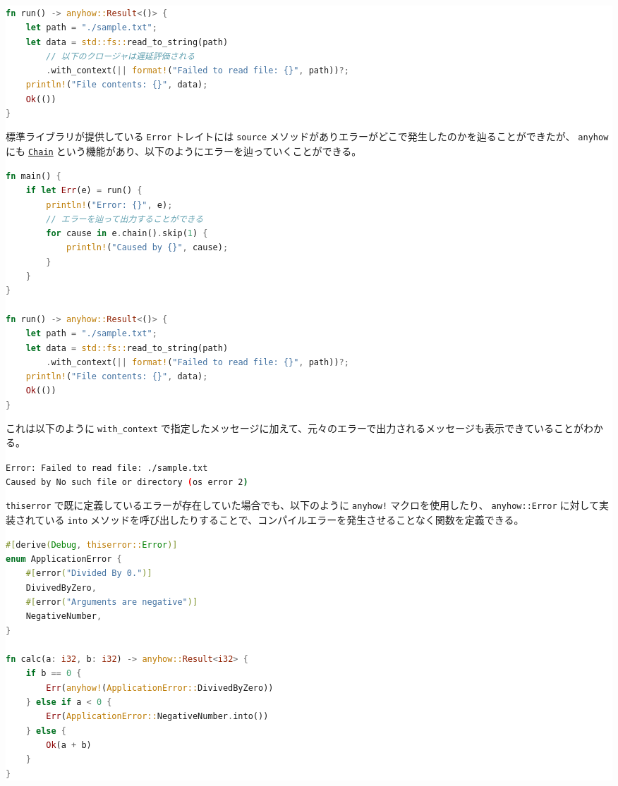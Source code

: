 ```rs
fn run() -> anyhow::Result<()> {
    let path = "./sample.txt";
    let data = std::fs::read_to_string(path)
        // 以下のクロージャは遅延評価される
        .with_context(|| format!("Failed to read file: {}", path))?;
    println!("File contents: {}", data);
    Ok(())
}
```

標準ライブラリが提供している `Error` トレイトには `source` メソッドがありエラーがどこで発生したのかを辿ることができたが、 `anyhow` にも [`Chain`](https://docs.rs/anyhow/latest/anyhow/struct.Chain.html) という機能があり、以下のようにエラーを辿っていくことができる。

```rs
fn main() {
    if let Err(e) = run() {
        println!("Error: {}", e);
        // エラーを辿って出力することができる
        for cause in e.chain().skip(1) {
            println!("Caused by {}", cause);
        }
    }
}

fn run() -> anyhow::Result<()> {
    let path = "./sample.txt";
    let data = std::fs::read_to_string(path)
        .with_context(|| format!("Failed to read file: {}", path))?;
    println!("File contents: {}", data);
    Ok(())
}
```

これは以下のように `with_context` で指定したメッセージに加えて、元々のエラーで出力されるメッセージも表示できていることがわかる。

```bash
Error: Failed to read file: ./sample.txt
Caused by No such file or directory (os error 2)
```

`thiserror` で既に定義しているエラーが存在していた場合でも、以下のように `anyhow!` マクロを使用したり、 `anyhow::Error` に対して実装されている `into` メソッドを呼び出したりすることで、コンパイルエラーを発生させることなく関数を定義できる。

```rs
#[derive(Debug, thiserror::Error)]
enum ApplicationError {
    #[error("Divided By 0.")]
    DivivedByZero,
    #[error("Arguments are negative")]
    NegativeNumber,
}

fn calc(a: i32, b: i32) -> anyhow::Result<i32> {
    if b == 0 {
        Err(anyhow!(ApplicationError::DivivedByZero))
    } else if a < 0 {
        Err(ApplicationError::NegativeNumber.into())
    } else {
        Ok(a + b)
    }
}
```
